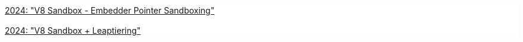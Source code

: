 [2024: "V8 Sandbox - Embedder Pointer Sandboxing"](https://docs.google.com/document/d/14m6CjJYaTFEmEq7czOOL5iqzMe72Owyy3PmxKdgaAms/edit#heading=h.xzptrog8pyxf)

[2024: "V8 Sandbox + Leaptiering"](https://docs.google.com/document/d/1WkyEynMluvIr0LBmrapyF7MiE8wIHFHnlP5B6FFhQuA/edit#heading=h.xzptrog8pyxf)
